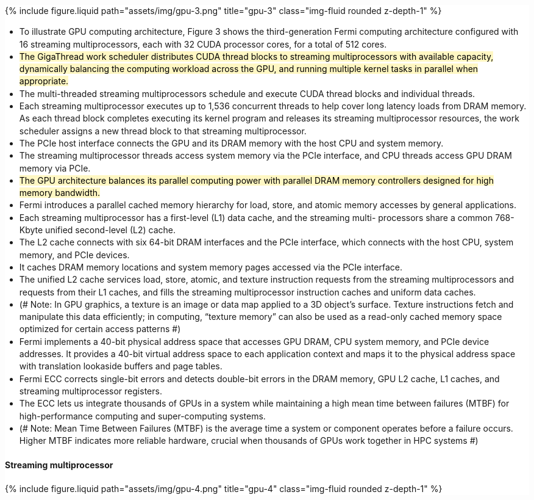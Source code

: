 <div class="row justify-content-center">
    <div class="col-sm-9 mt-3 mt-md-0">
        {% include figure.liquid path="assets/img/gpu-3.png" title="gpu-3" class="img-fluid rounded z-depth-1" %}
    </div>
</div>

- To illustrate GPU computing architecture, Figure 3 shows the third-generation Fermi computing architecture configured with 16 streaming multiprocessors, each with 32 CUDA processor cores, for a total of 512 cores.
- <mark style="background: #FFF3A3A6;">The GigaThread work scheduler distributes CUDA thread blocks to streaming multiprocessors with available capacity, dynamically balancing the computing workload across the GPU, and running multiple kernel tasks in parallel when appropriate.</mark> 
- The multi-threaded streaming multiprocessors schedule and execute CUDA thread blocks and individual threads. 
- Each streaming multiprocessor executes up to 1,536 concurrent threads to help cover long latency loads from DRAM memory. As each thread block completes executing its kernel program and releases its streaming multiprocessor resources, the work scheduler assigns a new thread block to that streaming multiprocessor.
- The PCIe host interface connects the GPU and its DRAM memory with the host CPU and system memory. 
- The streaming multiprocessor threads access system memory via the PCIe interface, and CPU threads access GPU DRAM memory via PCIe.
- <mark style="background: #FFF3A3A6;">The GPU architecture balances its parallel computing power with parallel DRAM memory controllers designed for high memory bandwidth.</mark>
- Fermi introduces a parallel cached memory hierarchy for load, store, and atomic memory accesses by general applications.
- Each streaming multiprocessor has a first-level (L1) data cache, and the streaming multi- processors share a common 768-Kbyte unified second-level (L2) cache.
- The L2 cache connects with six 64-bit DRAM interfaces and the PCIe interface, which connects with the host CPU, system memory, and PCIe devices. 
- It caches DRAM memory locations and system memory pages accessed via the PCIe interface.
- The unified L2 cache services load, store, atomic, and texture instruction requests from the streaming multiprocessors and requests from their L1 caches, and fills the streaming multiprocessor instruction caches and uniform data caches.
- (# Note: In GPU graphics, a texture is an image or data map applied to a 3D object’s surface. Texture instructions fetch and manipulate this data efficiently; in computing, “texture memory” can also be used as a read-only cached memory space optimized for certain access patterns #)
- Fermi implements a 40-bit physical address space that accesses GPU DRAM, CPU system memory, and PCIe device addresses. It provides a 40-bit virtual address space to each application context and maps it to the physical address space with translation lookaside buffers and page tables.
- Fermi ECC corrects single-bit errors and detects double-bit errors in the DRAM memory, GPU L2 cache, L1 caches, and streaming multiprocessor registers.
- The ECC lets us integrate thousands of GPUs in a system while maintaining a high mean time between failures (MTBF) for high-performance computing and super-computing systems. 
- (# Note: Mean Time Between Failures (MTBF) is the average time a system or component operates before a failure occurs. Higher MTBF indicates more reliable hardware, crucial when thousands of GPUs work together in HPC systems #)


#### **Streaming multiprocessor**

<div class="row justify-content-center">
    <div class="col-sm-9 mt-3 mt-md-0">
        {% include figure.liquid path="assets/img/gpu-4.png" title="gpu-4" class="img-fluid rounded z-depth-1" %}
    </div>
</div>
